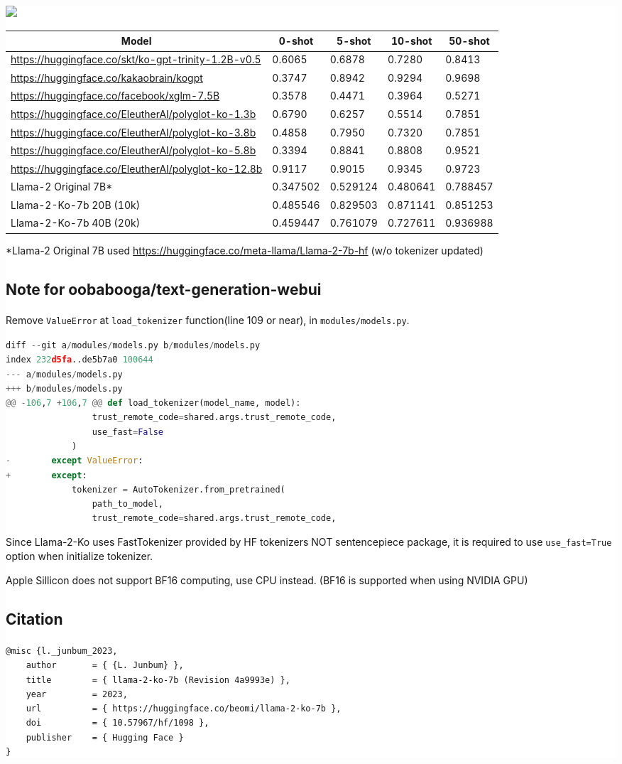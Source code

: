 <img src=https://user-images.githubusercontent.com/11323660/255576572-b005a81d-fa4d-4709-b48a-f0fe4eed17a3.png style="max-width: 700px; width: 100%" />

| Model | 0-shot | 5-shot | 10-shot | 50-shot |
| --- | --- | --- | --- | --- |
| https://huggingface.co/skt/ko-gpt-trinity-1.2B-v0.5 | 0.6065 | 0.6878 | 0.7280 | 0.8413 |
| https://huggingface.co/kakaobrain/kogpt | 0.3747 | 0.8942 | 0.9294 | 0.9698 |
| https://huggingface.co/facebook/xglm-7.5B | 0.3578 | 0.4471 | 0.3964 | 0.5271 |
| https://huggingface.co/EleutherAI/polyglot-ko-1.3b | 0.6790 | 0.6257 | 0.5514 | 0.7851 |
| https://huggingface.co/EleutherAI/polyglot-ko-3.8b | 0.4858 | 0.7950 | 0.7320 | 0.7851 |
| https://huggingface.co/EleutherAI/polyglot-ko-5.8b | 0.3394 | 0.8841 | 0.8808 | 0.9521 |
| https://huggingface.co/EleutherAI/polyglot-ko-12.8b | 0.9117 | 0.9015 | 0.9345 | 0.9723 |
| Llama-2 Original 7B* | 0.347502 | 0.529124 | 0.480641 | 0.788457 |
| Llama-2-Ko-7b 20B (10k) | 0.485546 | 0.829503 | 0.871141 | 0.851253 |
| Llama-2-Ko-7b 40B (20k) | 0.459447 | 0.761079 | 0.727611 | 0.936988 |
*Llama-2 Original 7B used https://huggingface.co/meta-llama/Llama-2-7b-hf (w/o tokenizer updated)


## Note for oobabooga/text-generation-webui

Remove `ValueError` at `load_tokenizer` function(line 109 or near), in `modules/models.py`.

```python
diff --git a/modules/models.py b/modules/models.py
index 232d5fa..de5b7a0 100644
--- a/modules/models.py
+++ b/modules/models.py
@@ -106,7 +106,7 @@ def load_tokenizer(model_name, model):
                 trust_remote_code=shared.args.trust_remote_code,
                 use_fast=False
             )
-        except ValueError:
+        except:
             tokenizer = AutoTokenizer.from_pretrained(
                 path_to_model,
                 trust_remote_code=shared.args.trust_remote_code,
```

Since Llama-2-Ko uses FastTokenizer provided by HF tokenizers NOT sentencepiece package, 
it is required to use `use_fast=True` option when initialize tokenizer.

Apple Sillicon does not support BF16 computing, use CPU instead. (BF16 is supported when using NVIDIA GPU)

## Citation

```
@misc {l._junbum_2023,
	author       = { {L. Junbum} },
	title        = { llama-2-ko-7b (Revision 4a9993e) },
	year         = 2023,
	url          = { https://huggingface.co/beomi/llama-2-ko-7b },
	doi          = { 10.57967/hf/1098 },
	publisher    = { Hugging Face }
}
```
